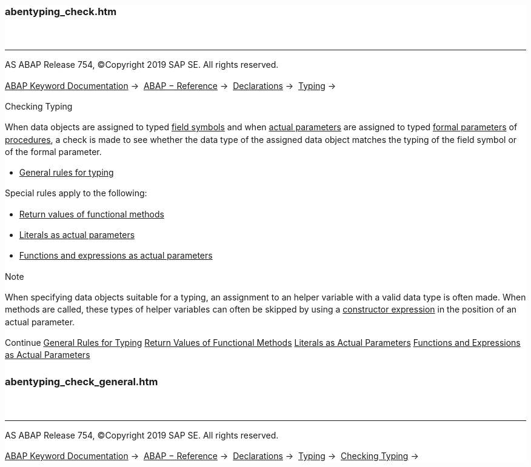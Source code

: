 
### abentyping_check.htm

  

* * *

AS ABAP Release 754, ©Copyright 2019 SAP SE. All rights reserved.

[ABAP Keyword Documentation](javascript:call_link\('abenabap.htm'\)) →  [ABAP − Reference](javascript:call_link\('abenabap_reference.htm'\)) →  [Declarations](javascript:call_link\('abendeclarations.htm'\)) →  [Typing](javascript:call_link\('abentyping.htm'\)) → 

Checking Typing

When data objects are assigned to typed [field symbols](javascript:call_link\('abenfield_symbol_glosry.htm'\) "Glossary Entry") and when [actual parameters](javascript:call_link\('abenactual_parameter_glosry.htm'\) "Glossary Entry") are assigned to typed [formal parameters](javascript:call_link\('abenformal_parameter_glosry.htm'\) "Glossary Entry") of [procedures](javascript:call_link\('abenprocedure_glosry.htm'\) "Glossary Entry"), a check is made to see whether the data type of the assigned data object matches the typing of the field symbol or of the formal parameter.

-   [General rules for typing](javascript:call_link\('abentyping_check_general.htm'\))

Special rules apply to the following:

-   [Return values of functional methods](javascript:call_link\('abentyping_return_values.htm'\))

-   [Literals as actual parameters](javascript:call_link\('abentyping_literals.htm'\))

-   [Functions and expressions as actual parameters](javascript:call_link\('abentyping_arith_expr.htm'\))

Note

When specifying data objects suitable for a typing, an assignment to an helper variable with a valid data type is often made. When methods are called, these types of helper variables can often be skipped by using a [constructor expression](javascript:call_link\('abenconstructor_expression_glosry.htm'\) "Glossary Entry") in the position of an actual parameter.

Continue
[General Rules for Typing](javascript:call_link\('abentyping_check_general.htm'\))
[Return Values of Functional Methods](javascript:call_link\('abentyping_return_values.htm'\))
[Literals as Actual Parameters](javascript:call_link\('abentyping_literals.htm'\))
[Functions and Expressions as Actual Parameters](javascript:call_link\('abentyping_arith_expr.htm'\))


### abentyping_check_general.htm

  

* * *

AS ABAP Release 754, ©Copyright 2019 SAP SE. All rights reserved.

[ABAP Keyword Documentation](javascript:call_link\('abenabap.htm'\)) →  [ABAP − Reference](javascript:call_link\('abenabap_reference.htm'\)) →  [Declarations](javascript:call_link\('abendeclarations.htm'\)) →  [Typing](javascript:call_link\('abentyping.htm'\)) →  [Checking Typing](javascript:call_link\('abentyping_check.htm'\)) → 
